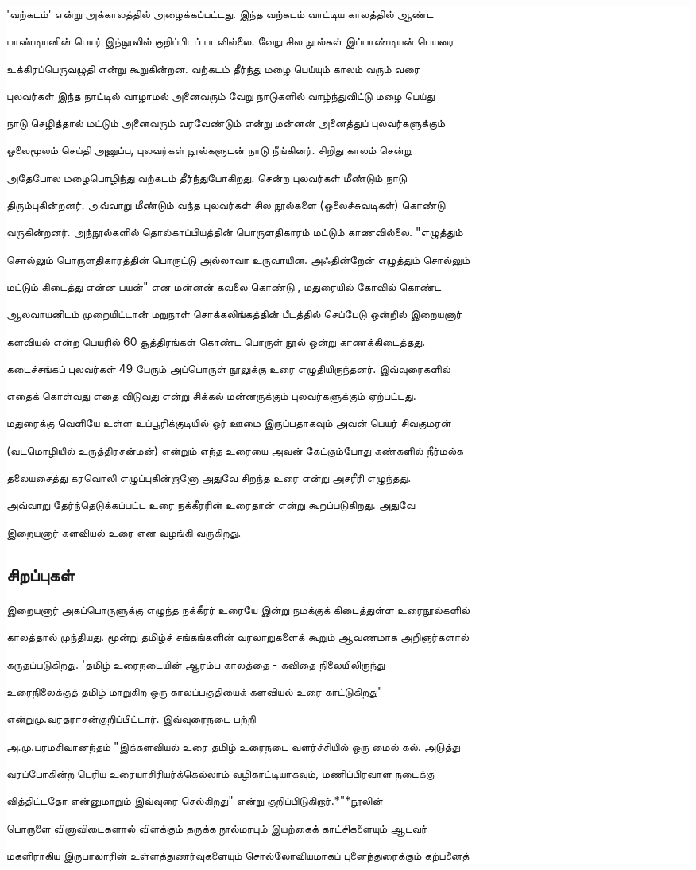 'வற்கடம்' என்று அக்காலத்தில் அழைக்கப்பட்டது. இந்த வற்கடம் வாட்டிய காலத்தில் ஆண்ட

பாண்டியனின் பெயர் இந்நூலில் குறிப்பிடப் படவில்லை. வேறு சில நூல்கள் இப்பாண்டியன் பெயரை

உக்கிரப்பெருவழுதி என்று கூறுகின்றன. வற்கடம் தீர்ந்து மழை பெய்யும் காலம் வரும் வரை

புலவர்கள் இந்த நாட்டில் வாழாமல் அனைவரும் வேறு நாடுகளில் வாழ்ந்துவிட்டு மழை பெய்து

நாடு செழித்தால் மட்டும் அனைவரும் வரவேண்டும் என்று மன்னன் அனைத்துப் புலவர்களுக்கும்

ஓலைமூலம் செய்தி அனுப்ப, புலவர்கள் நூல்களுடன் நாடு நீங்கினர். சிறிது காலம் சென்று

அதேபோல மழைபொழிந்து வற்கடம் தீர்ந்துபோகிறது. சென்ற புலவர்கள் மீண்டும் நாடு

திரும்புகின்றனர். அவ்வாறு மீண்டும் வந்த புலவர்கள் சில நூல்களை (ஓலைச்சுவடிகள்) கொண்டு

வருகின்றனர். அந்நூல்களில் தொல்காப்பியத்தின் பொருளதிகாரம் மட்டும் காணவில்லை. \"எழுத்தும்

சொல்லும் பொருளதிகாரத்தின் பொருட்டு அல்லாவா உருவாயின. அஃதின்றேன் எழுத்தும் சொல்லும்

மட்டும் கிடைத்து என்ன பயன்\" என மன்னன் கவலை கொண்டு , மதுரையில் கோவில் கொண்ட

ஆலவாயனிடம் முறையிட்டான் மறுநாள் சொக்கலிங்கத்தின் பீடத்தில் செப்பேடு ஒன்றில் இறையனார்

களவியல் என்ற பெயரில் 60 சூத்திரங்கள் கொண்ட பொருள் நூல் ஒன்று காணக்கிடைத்தது.

கடைச்சங்கப் புலவர்கள் 49 பேரும் அப்பொருள் நூலுக்கு உரை எழுதியிருந்தனர். இவ்வுரைகளில்

எதைக் கொள்வது எதை விடுவது என்று சிக்கல் மன்னருக்கும் புலவர்களுக்கும் ஏற்பட்டது.

மதுரைக்கு வெளியே உள்ள உப்பூரிக்குடியில் ஓர் ஊமை இருப்பதாகவும் அவன் பெயர் சிவகுமரன்

(வடமொழியில் உருத்திரசன்மன்) என்றும் எந்த உரையை அவன் கேட்கும்போது கண்களில் நீர்மல்க

தலையசைத்து கரவொலி எழுப்புகின்றானோ அதுவே சிறந்த உரை என்று அசரீரி எழுந்தது.

அவ்வாறு தேர்ந்தெடுக்கப்பட்ட உரை நக்கீரரின் உரைதான் என்று கூறப்படுகிறது. அதுவே

இறையனார் களவியல் உரை என வழங்கி வருகிறது.



## சிறப்புகள்



இறையனார் அகப்பொருளுக்கு எழுந்த நக்கீரர் உரையே இன்று நமக்குக் கிடைத்துள்ள உரைநூல்களில்

காலத்தால் முந்தியது. மூன்று தமிழ்ச் சங்கங்களின் வரலாறுகளைக் கூறும் ஆவணமாக அறிஞர்களால்

கருதப்படுகிறது. \'தமிழ் உரைநடையின் ஆரம்ப காலத்தை - கவிதை நிலையிலிருந்து

உரைநிலைக்குத் தமிழ் மாறுகிற ஒரு காலப்பகுதியைக் களவியல் உரை காட்டுகிறது\"

என்று[மு.வரதராசன்க](மு._வரதராசன் "wikilink")ுறிப்பிட்டார். இவ்வுரைநடை பற்றி

அ.மு.பரமசிவானந்தம் \"இக்களவியல் உரை தமிழ் உரைநடை வளர்ச்சியில் ஒரு மைல் கல். அடுத்து

வரப்போகின்ற பெரிய உரையாசிரியர்க்கெல்லாம் வழிகாட்டியாகவும், மணிப்பிரவாள நடைக்கு

வித்திட்டதோ என்னுமாறும் இவ்வுரை செல்கிறது\" என்று குறிப்பிடுகிறார்.*\"*நூலின்

பொருளை வினாவிடைகளால் விளக்கும் தருக்க நூல்மரபும் இயற்கைக் காட்சிகளையும் ஆடவர்

மகளிராகிய இருபாலாரின் உள்ளத்துணர்வுகளையும் சொல்லோவியமாகப் புனைந்துரைக்கும் கற்பனைத்
